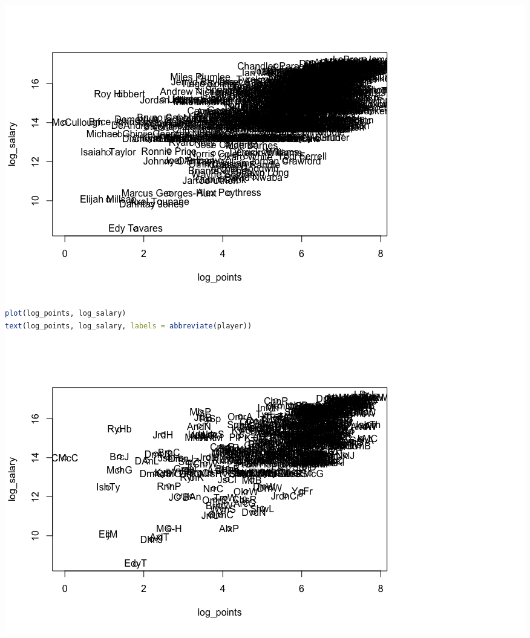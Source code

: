 ![](lab02-donggyun-kim_copy_files/figure-markdown_github-ascii_identifiers/unnamed-chunk-7-2.png)

``` r
plot(log_points, log_salary)
text(log_points, log_salary, labels = abbreviate(player))
```

![](lab02-donggyun-kim_copy_files/figure-markdown_github-ascii_identifiers/unnamed-chunk-7-3.png)
